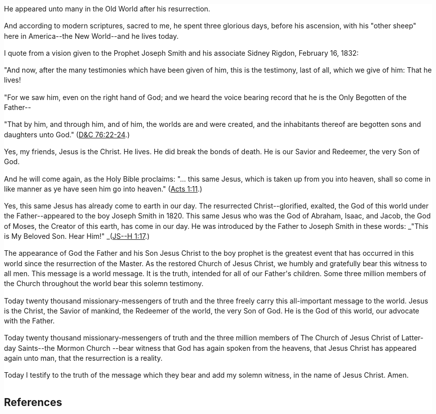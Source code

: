 He appeared unto many in the Old World after his resurrection.

And according to modern scriptures, sacred to me, he spent three glorious
days, before his ascension, with his "other sheep" here in America--the New
World--and he lives today.

I quote from a vision given to the Prophet Joseph Smith and his associate
Sidney Rigdon, February 16, 1832:

"And now, after the many testimonies which have been given of him, this is the
testimony, last of all, which we give of him: That he lives!

"For we saw him, even on the right hand of God; and we heard the voice bearing
record that he is the Only Begotten of the Father--

"That by him, and through him, and of him, the worlds are and were created,
and the inhabitants thereof are begotten sons and daughters unto God."
([D&amp;C 76:22-24](/scriptures/dc-testament/dc/76.22-24?lang=eng#21).)

Yes, my friends, Jesus is the Christ. He lives. He did break the bonds of
death. He is our Savior and Redeemer, the very Son of God.

And he will come again, as the Holy Bible proclaims: "... this same Jesus, which
is taken up from you into heaven, shall so come in like manner as ye have seen
him go into heaven." ([Acts 1:11](/scriptures/nt/acts/1.11?lang=eng#10).)

Yes, this same Jesus has already come to earth in our day. The resurrected
Christ--glorified, exalted, the God of this world under the Father--appeared
to the boy Joseph Smith in 1820. This same Jesus who was the God of Abraham,
Isaac, and Jacob, the God of Moses, the Creator of this earth, has come in our
day. He was introduced by the Father to Joseph Smith in these words: _"This is
My Beloved Son. Hear Him!" _([JS--H
1:17](/scriptures/pgp/js-h/1.17?lang=eng#16).)

The appearance of God the Father and his Son Jesus Christ to the boy prophet
is the greatest event that has occurred in this world since the resurrection
of the Master. As the restored Church of Jesus Christ, we humbly and
gratefully bear this witness to all men. This message is a world message. It
is the truth, intended for all of our Father's children. Some three million
members of the Church throughout the world bear this solemn testimony.

Today twenty thousand missionary-messengers of truth and the three freely
carry this all-important message to the world. Jesus is the Christ, the Savior
of mankind, the Redeemer of the world, the very Son of God. He is the God of
this world, our advocate with the Father.

Today twenty thousand missionary-messengers of truth and the three million
members of The Church of Jesus Christ of Latter-day Saints--the Mormon Church
--bear witness that God has again spoken from the heavens, that Jesus Christ
has appeared again unto man, that the resurrection is a reality.

Today I testify to the truth of the message which they bear and add my solemn
witness, in the name of Jesus Christ. Amen.

## References

